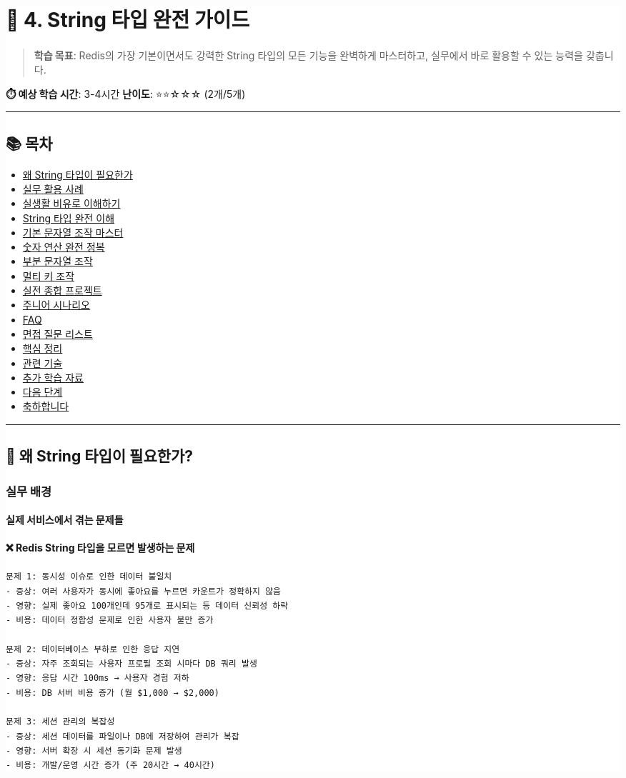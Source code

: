 # 📝 4. String 타입 완전 가이드

> **학습 목표**: Redis의 가장 기본이면서도 강력한 String 타입의 모든 기능을 완벽하게 마스터하고, 실무에서 바로 활용할 수 있는 능력을 갖춥니다.

**⏱️ 예상 학습 시간**: 3-4시간
**난이도**: ⭐⭐☆☆☆ (2개/5개)

---

## 📚 목차
- [왜 String 타입이 필요한가](#왜-string-타입이-필요한가)
- [실무 활용 사례](#실무-활용-사례)
- [실생활 비유로 이해하기](#실생활-비유로-이해하기)
- [String 타입 완전 이해](#string-타입-완전-이해)
- [기본 문자열 조작 마스터](#기본-문자열-조작-마스터)
- [숫자 연산 완전 정복](#숫자-연산-완전-정복)
- [부분 문자열 조작](#부분-문자열-조작)
- [멀티 키 조작](#멀티-키-조작)
- [실전 종합 프로젝트](#실전-종합-프로젝트)
- [주니어 시나리오](#주니어-시나리오)
- [FAQ](#faq)
- [면접 질문 리스트](#면접-질문-리스트)
- [핵심 정리](#핵심-정리)
- [관련 기술](#관련-기술)
- [추가 학습 자료](#추가-학습-자료)
- [다음 단계](#다음-단계)
- [축하합니다](#축하합니다)

---

## 🤔 왜 String 타입이 필요한가?

### 실무 배경

**실제 서비스에서 겪는 문제들**

#### ❌ Redis String 타입을 모르면 발생하는 문제

```
문제 1: 동시성 이슈로 인한 데이터 불일치
- 증상: 여러 사용자가 동시에 좋아요를 누르면 카운트가 정확하지 않음
- 영향: 실제 좋아요 100개인데 95개로 표시되는 등 데이터 신뢰성 하락
- 비용: 데이터 정합성 문제로 인한 사용자 불만 증가

문제 2: 데이터베이스 부하로 인한 응답 지연
- 증상: 자주 조회되는 사용자 프로필 조회 시마다 DB 쿼리 발생
- 영향: 응답 시간 100ms → 사용자 경험 저하
- 비용: DB 서버 비용 증가 (월 $1,000 → $2,000)

문제 3: 세션 관리의 복잡성
- 증상: 세션 데이터를 파일이나 DB에 저장하여 관리가 복잡
- 영향: 서버 확장 시 세션 동기화 문제 발생
- 비용: 개발/운영 시간 증가 (주 20시간 → 40시간)
```
